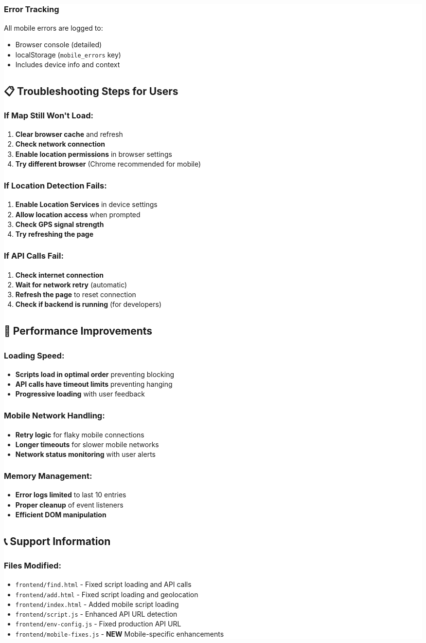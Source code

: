 ### **Error Tracking**
All mobile errors are logged to:
- Browser console (detailed)
- localStorage (`mobile_errors` key)
- Includes device info and context

## 📋 **Troubleshooting Steps for Users**

### **If Map Still Won't Load:**
1. **Clear browser cache** and refresh
2. **Check network connection**
3. **Enable location permissions** in browser settings
4. **Try different browser** (Chrome recommended for mobile)

### **If Location Detection Fails:**
1. **Enable Location Services** in device settings
2. **Allow location access** when prompted
3. **Check GPS signal strength**
4. **Try refreshing the page**

### **If API Calls Fail:**
1. **Check internet connection**
2. **Wait for network retry** (automatic)
3. **Refresh the page** to reset connection
4. **Check if backend is running** (for developers)

## 🚀 **Performance Improvements**

### **Loading Speed:**
- **Scripts load in optimal order** preventing blocking
- **API calls have timeout limits** preventing hanging
- **Progressive loading** with user feedback

### **Mobile Network Handling:**
- **Retry logic** for flaky mobile connections
- **Longer timeouts** for slower mobile networks  
- **Network status monitoring** with user alerts

### **Memory Management:**
- **Error logs limited** to last 10 entries
- **Proper cleanup** of event listeners
- **Efficient DOM manipulation**

## 📞 **Support Information**

### **Files Modified:**
- `frontend/find.html` - Fixed script loading and API calls
- `frontend/add.html` - Fixed script loading and geolocation  
- `frontend/index.html` - Added mobile script loading
- `frontend/script.js` - Enhanced API URL detection
- `frontend/env-config.js` - Fixed production API URL
- `frontend/mobile-fixes.js` - **NEW** Mobile-specific enhancements
